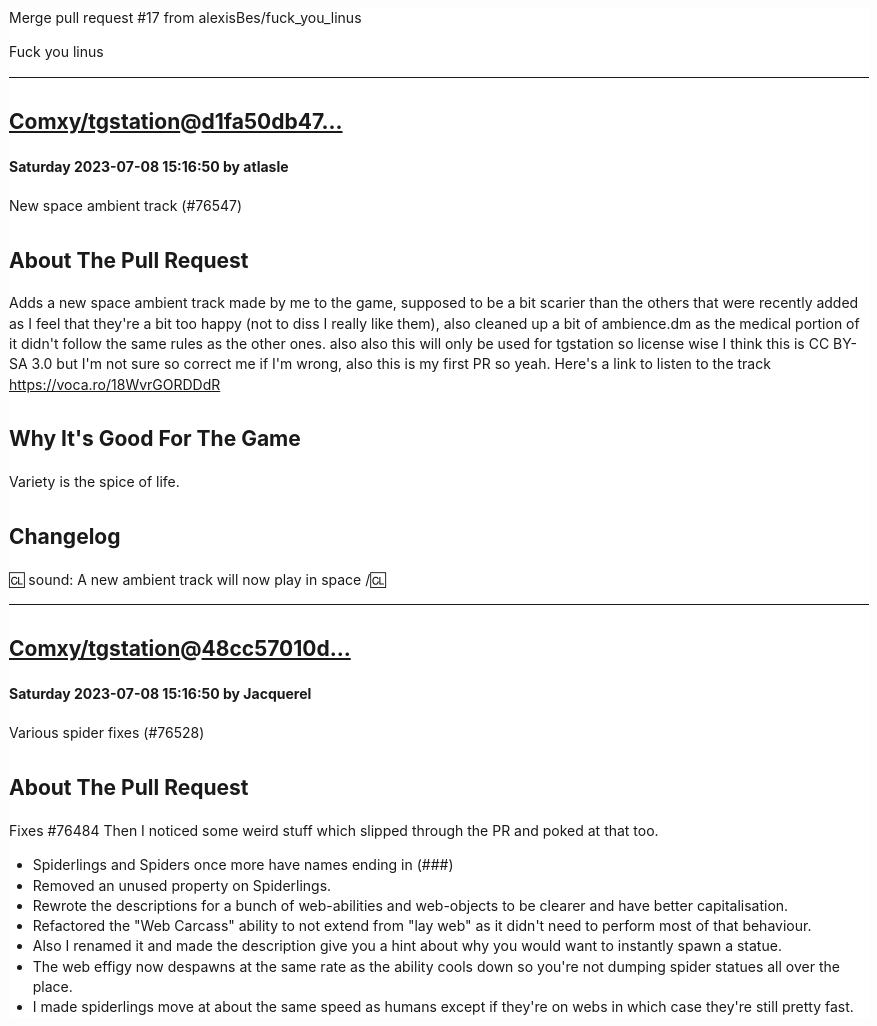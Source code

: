 Merge pull request #17 from alexisBes/fuck_you_linus

Fuck you linus

---
## [Comxy/tgstation](https://github.com/Comxy/tgstation)@[d1fa50db47...](https://github.com/Comxy/tgstation/commit/d1fa50db47dd3d11e44e8ac074ee2850f00edf19)
#### Saturday 2023-07-08 15:16:50 by atlasle

New space ambient track (#76547)

## About The Pull Request

Adds a new space ambient track made by me to the game, supposed to be a
bit scarier than the others that were recently added as I feel that
they're a bit too happy (not to diss I really like them), also cleaned
up a bit of ambience.dm as the medical portion of it didn't follow the
same rules as the other ones. also also this will only be used for
tgstation so license wise I think this is CC BY-SA 3.0 but I'm not sure
so correct me if I'm wrong, also this is my first PR so yeah. Here's a
link to listen to the track https://voca.ro/18WvrGORDDdR

## Why It's Good For The Game

Variety is the spice of life.

## Changelog

:cl:
sound: A new ambient track will now play in space
/:cl:

---
## [Comxy/tgstation](https://github.com/Comxy/tgstation)@[48cc57010d...](https://github.com/Comxy/tgstation/commit/48cc57010d3ff01c55c53131b9399a4e71656d8d)
#### Saturday 2023-07-08 15:16:50 by Jacquerel

Various spider fixes (#76528)

## About The Pull Request

Fixes #76484
Then I noticed some weird stuff which slipped through the PR and poked
at that too.

- Spiderlings and Spiders once more have names ending in (###)
- Removed an unused property on Spiderlings.
- Rewrote the descriptions for a bunch of web-abilities and web-objects
to be clearer and have better capitalisation.
- Refactored the "Web Carcass" ability to not extend from "lay web" as
it didn't need to perform most of that behaviour.
- Also I renamed it and made the description give you a hint about why
you would want to instantly spawn a statue.
- The web effigy now despawns at the same rate as the ability cools down
so you're not dumping spider statues all over the place.
- I made spiderlings move at about the same speed as humans except if
they're on webs in which case they're still pretty fast.

